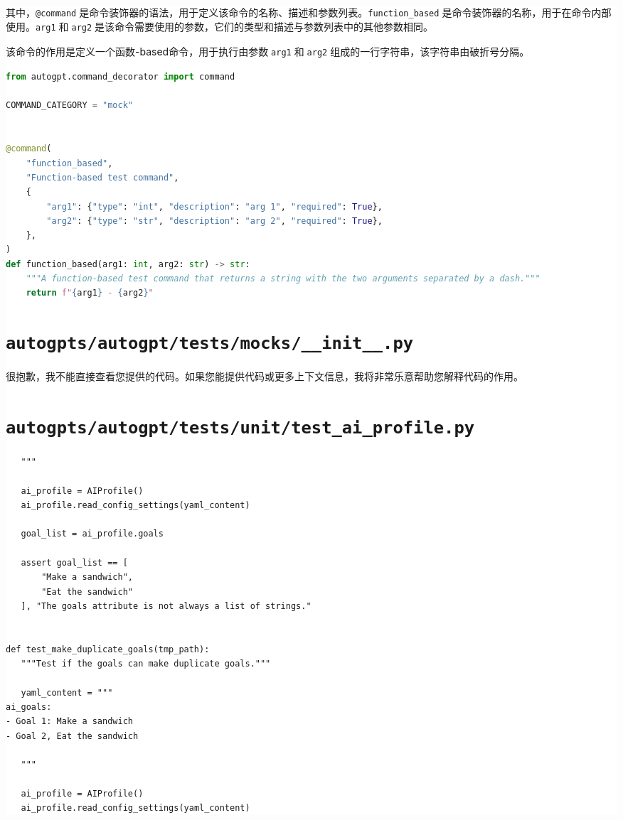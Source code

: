 其中，`@command` 是命令装饰器的语法，用于定义该命令的名称、描述和参数列表。`function_based` 是命令装饰器的名称，用于在命令内部使用。`arg1` 和 `arg2` 是该命令需要使用的参数，它们的类型和描述与参数列表中的其他参数相同。

该命令的作用是定义一个函数-based命令，用于执行由参数 `arg1` 和 `arg2` 组成的一行字符串，该字符串由破折号分隔。


```py
from autogpt.command_decorator import command

COMMAND_CATEGORY = "mock"


@command(
    "function_based",
    "Function-based test command",
    {
        "arg1": {"type": "int", "description": "arg 1", "required": True},
        "arg2": {"type": "str", "description": "arg 2", "required": True},
    },
)
def function_based(arg1: int, arg2: str) -> str:
    """A function-based test command that returns a string with the two arguments separated by a dash."""
    return f"{arg1} - {arg2}"

```

# `autogpts/autogpt/tests/mocks/__init__.py`

很抱歉，我不能直接查看您提供的代码。如果您能提供代码或更多上下文信息，我将非常乐意帮助您解释代码的作用。


```py

```

# `autogpts/autogpt/tests/unit/test_ai_profile.py`

```pyyaml
   """

   ai_profile = AIProfile()
   ai_profile.read_config_settings(yaml_content)

   goal_list = ai_profile.goals

   assert goal_list == [
       "Make a sandwich",
       "Eat the sandwich"
   ], "The goals attribute is not always a list of strings."


def test_make_duplicate_goals(tmp_path):
   """Test if the goals can make duplicate goals."""

   yaml_content = """
ai_goals:
- Goal 1: Make a sandwich
- Goal 2, Eat the sandwich

   """

   ai_profile = AIProfile()
   ai_profile.read_config_settings(yaml_content)

```